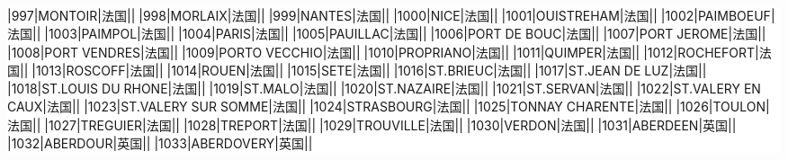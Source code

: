 |997|MONTOIR|法国||
|998|MORLAIX|法国||
|999|NANTES|法国||
|1000|NICE|法国||
|1001|OUISTREHAM|法国||
|1002|PAIMBOEUF|法国||
|1003|PAIMPOL|法国||
|1004|PARIS|法国||
|1005|PAUILLAC|法国||
|1006|PORT DE BOUC|法国||
|1007|PORT JEROME|法国||
|1008|PORT VENDRES|法国||
|1009|PORTO VECCHIO|法国||
|1010|PROPRIANO|法国||
|1011|QUIMPER|法国||
|1012|ROCHEFORT|法国||
|1013|ROSCOFF|法国||
|1014|ROUEN|法国||
|1015|SETE|法国||
|1016|ST.BRIEUC|法国||
|1017|ST.JEAN DE LUZ|法国||
|1018|ST.LOUIS DU RHONE|法国||
|1019|ST.MALO|法国||
|1020|ST.NAZAIRE|法国||
|1021|ST.SERVAN|法国||
|1022|ST.VALERY EN CAUX|法国||
|1023|ST.VALERY SUR SOMME|法国||
|1024|STRASBOURG|法国||
|1025|TONNAY CHARENTE|法国||
|1026|TOULON|法国||
|1027|TREGUIER|法国||
|1028|TREPORT|法国||
|1029|TROUVILLE|法国||
|1030|VERDON|法国||
|1031|ABERDEEN|英国||
|1032|ABERDOUR|英国||
|1033|ABERDOVERY|英国||